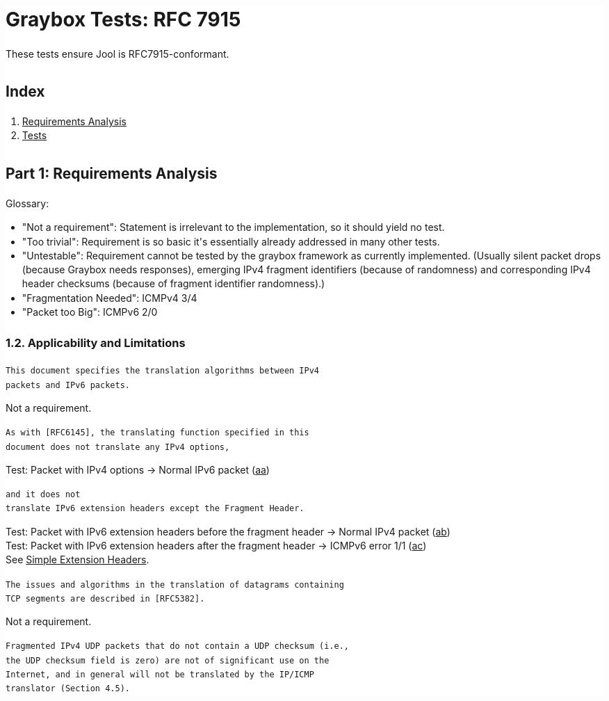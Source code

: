 # Graybox Tests: RFC 7915

These tests ensure Jool is RFC7915-conformant.

## Index

1. [Requirements Analysis](#part-1-requirements-analysis)
2. [Tests](#part-2-tests)

## Part 1: Requirements Analysis

Glossary:

- "Not a requirement": Statement is irrelevant to the implementation, so it should yield no test.
- "Too trivial": Requirement is so basic it's essentially already addressed in many other tests.
- "Untestable": Requirement cannot be tested by the graybox framework as currently implemented. (Usually silent packet drops (because Graybox needs responses), emerging IPv4 fragment identifiers (because of randomness) and corresponding IPv4 header checksums (because of fragment identifier randomness).)
- "Fragmentation Needed": ICMPv4 3/4
- "Packet too Big": ICMPv6 2/0

### 1.2. Applicability and Limitations

	This document specifies the translation algorithms between IPv4
	packets and IPv6 packets.

Not a requirement.

	As with [RFC6145], the translating function specified in this
	document does not translate any IPv4 options,

Test: Packet with IPv4 options -> Normal IPv6 packet ([aa](#aa))

	and it does not
	translate IPv6 extension headers except the Fragment Header.

Test: Packet with IPv6 extension headers before the fragment header -> Normal IPv4 packet ([ab](#ab))<br />
Test: Packet with IPv6 extension headers after the fragment header -> ICMPv6 error 1/1 ([ac](#ac))<br />
See [Simple Extension Headers](https://github.com/NICMx/Jool/wiki/RFC-7915-Review#simple-extension-headers).

	The issues and algorithms in the translation of datagrams containing
	TCP segments are described in [RFC5382].

Not a requirement.

	Fragmented IPv4 UDP packets that do not contain a UDP checksum (i.e.,
	the UDP checksum field is zero) are not of significant use on the
	Internet, and in general will not be translated by the IP/ICMP
	translator (Section 4.5).
